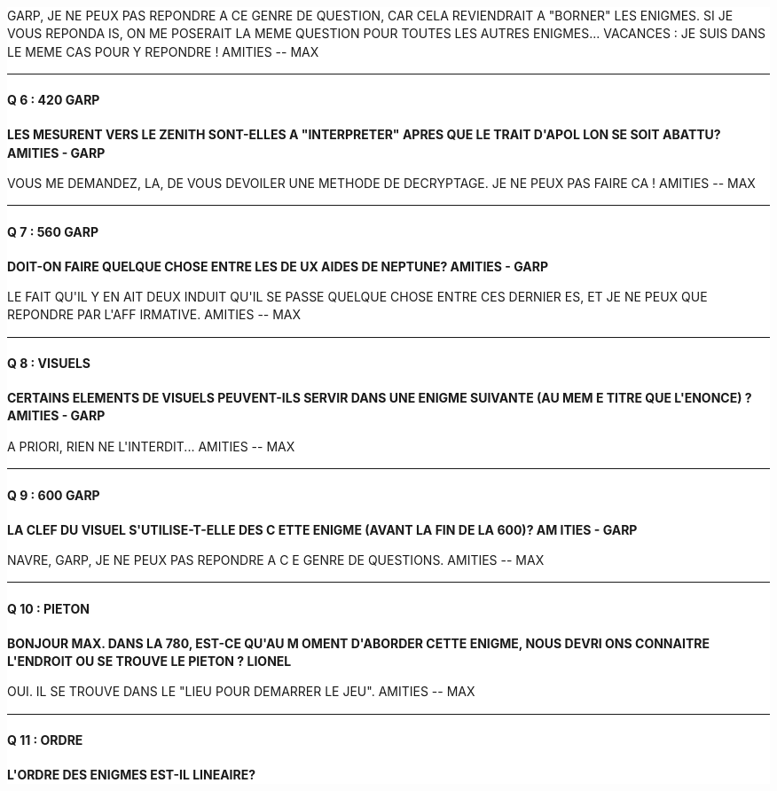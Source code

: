 GARP, JE NE PEUX PAS REPONDRE A CE GENRE DE QUESTION,
CAR CELA REVIENDRAIT A  "BORNER" LES ENIGMES. SI JE VOUS REPONDA IS, ON
ME POSERAIT LA MEME QUESTION POUR TOUTES LES AUTRES ENIGMES... VACANCES :
 JE SUIS DANS LE MEME CAS POUR Y REPONDRE ! AMITIES -- MAX

---

#### Q 6 : 420 GARP

**LES MESURENT VERS LE ZENITH SONT-ELLES A  "INTERPRETER" APRES QUE LE TRAIT D'APOL LON SE SOIT ABATTU? AMITIES - GARP**

VOUS ME DEMANDEZ, LA, DE VOUS DEVOILER UNE METHODE DE DECRYPTAGE. JE NE PEUX PAS FAIRE CA ! AMITIES -- MAX

---

#### Q 7 : 560 GARP

**DOIT-ON FAIRE QUELQUE CHOSE ENTRE LES DE UX AIDES DE NEPTUNE? AMITIES - GARP**

LE FAIT QU'IL Y EN AIT DEUX INDUIT QU'IL SE PASSE
QUELQUE CHOSE ENTRE CES DERNIER ES, ET JE NE PEUX QUE REPONDRE PAR L'AFF
 IRMATIVE. AMITIES -- MAX

---

#### Q 8 : VISUELS

**CERTAINS ELEMENTS DE VISUELS PEUVENT-ILS  SERVIR DANS UNE ENIGME SUIVANTE (AU MEM E TITRE QUE L'ENONCE) ? AMITIES - GARP**

A PRIORI, RIEN NE L'INTERDIT... AMITIES -- MAX

---

#### Q 9 : 600 GARP

**LA CLEF DU VISUEL S'UTILISE-T-ELLE DES C ETTE ENIGME (AVANT LA FIN DE LA 600)? AM ITIES - GARP**

NAVRE, GARP, JE NE PEUX PAS REPONDRE A C E GENRE DE QUESTIONS. AMITIES -- MAX

---

#### Q 10 : PIETON

**BONJOUR MAX. DANS LA 780, EST-CE QU'AU M OMENT
D'ABORDER CETTE ENIGME, NOUS DEVRI ONS CONNAITRE L'ENDROIT OU SE TROUVE
LE  PIETON ? LIONEL**

OUI. IL SE TROUVE DANS LE "LIEU POUR DEMARRER LE JEU". AMITIES -- MAX

---

#### Q 11 : ORDRE

**L'ORDRE DES ENIGMES EST-IL LINEAIRE?**
